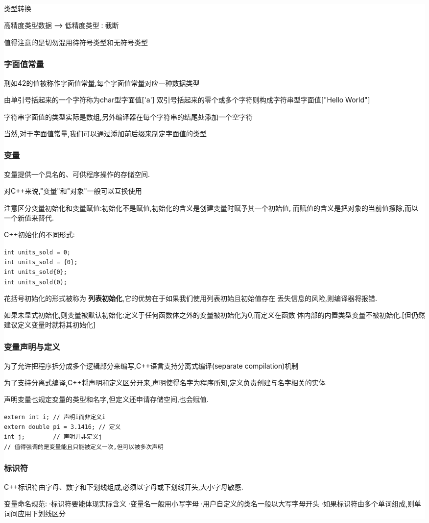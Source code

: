 类型转换

高精度类型数据 ——> 低精度类型  :  截断

值得注意的是切勿混用待符号类型和无符号类型

### 字面值常量

刑如42的值被称作字面值常量,每个字面值常量对应一种数据类型

由单引号括起来的一个字符称为char型字面值['a']
双引号括起来的零个或多个字符则构成字符串型字面值["Hello World"]

字符串字面值的类型实际是数组,另外编译器在每个字符串的结尾处添加一个空字符

当然,对于字面值常量,我们可以通过添加前后缀来制定字面值的类型

### 变量
变量提供一个具名的、可供程序操作的存储空间.

对C++来说,"变量"和"对象"一般可以互换使用

注意区分变量初始化和变量赋值:初始化不是赋值,初始化的含义是创建变量时赋予其一个初始值,
而赋值的含义是把对象的当前值擦除,而以一个新值来替代.

C++初始化的不同形式:
```
int units_sold = 0;
int units_sold = {0};
int units_sold{0};
int units_sold(0);
```

花括号初始化的形式被称为 **列表初始化**,它的优势在于如果我们使用列表初始且初始值存在
丢失信息的风险,则编译器将报错.

如果未显式初始化,则变量被默认初始化:定义于任何函数体之外的变量被初始化为0,而定义在函数
体内部的内置类型变量不被初始化.[但仍然建议定义变量时就将其初始化]

### 变量声明与定义
为了允许把程序拆分成多个逻辑部分来编写,C++语言支持分离式编译(separate compilation)机制

为了支持分离式编译,C++将声明和定义区分开来,声明使得名字为程序所知,定义负责创建与名字相关的实体

声明变量也规定变量的类型和名字,但定义还申请存储空间,也会赋值.

```
extern int i; // 声明i而非定义i
extern double pi = 3.1416; // 定义
int j;        // 声明并非定义j
// 值得强调的是变量能且只能被定义一次,但可以被多次声明
```

### 标识符
C++标识符由字母、数字和下划线组成,必须以字母或下划线开头,大小字母敏感.

变量命名规范:
    ·标识符要能体现实际含义
    ·变量名一般用小写字母
    ·用户自定义的类名一般以大写字母开头
    ·如果标识符由多个单词组成,则单词间应用下划线区分
